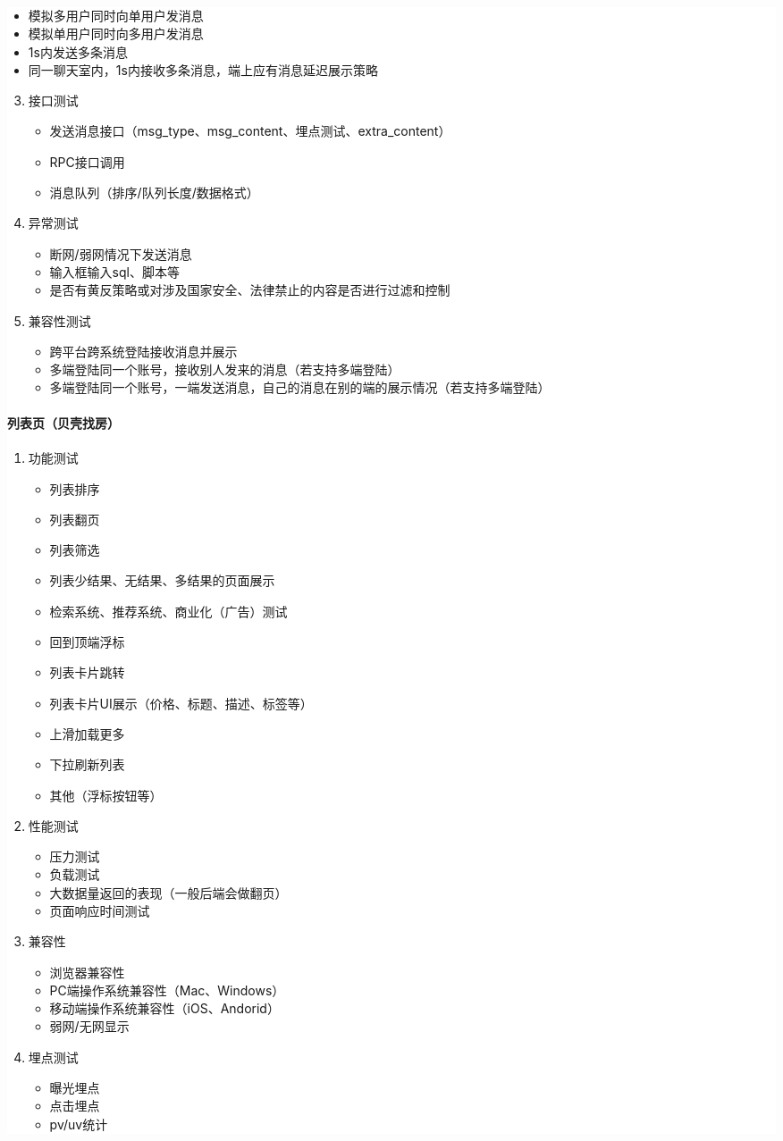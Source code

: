    - 模拟多用户同时向单用户发消息
   - 模拟单用户同时向多用户发消息
   - 1s内发送多条消息
   - 同一聊天室内，1s内接收多条消息，端上应有消息延迟展示策略
3. 接口测试

   - 发送消息接口（msg_type、msg_content、埋点测试、extra_content）

   - RPC接口调用
   - 消息队列（排序/队列长度/数据格式）
4. 异常测试

   - 断网/弱网情况下发送消息
   - 输入框输入sql、脚本等
   - 是否有黄反策略或对涉及国家安全、法律禁止的内容是否进行过滤和控制
5. 兼容性测试
   - 跨平台跨系统登陆接收消息并展示
   - 多端登陆同一个账号，接收别人发来的消息（若支持多端登陆）
   - 多端登陆同一个账号，一端发送消息，自己的消息在别的端的展示情况（若支持多端登陆）

#### 列表页（贝壳找房）

1. 功能测试

   - 列表排序
   - 列表翻页
   - 列表筛选

   - 列表少结果、无结果、多结果的页面展示
   - 检索系统、推荐系统、商业化（广告）测试
   - 回到顶端浮标
   - 列表卡片跳转
   - 列表卡片UI展示（价格、标题、描述、标签等）
   - 上滑加载更多
   - 下拉刷新列表
   - 其他（浮标按钮等）

2. 性能测试

   - 压力测试
   - 负载测试
   - 大数据量返回的表现（一般后端会做翻页）
   - 页面响应时间测试

3. 兼容性

   - 浏览器兼容性
   - PC端操作系统兼容性（Mac、Windows）
   - 移动端操作系统兼容性（iOS、Andorid）
   - 弱网/无网显示

4. 埋点测试

   - 曝光埋点
   - 点击埋点
   - pv/uv统计
